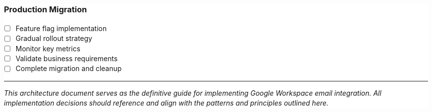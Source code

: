 ### Production Migration
- [ ] Feature flag implementation
- [ ] Gradual rollout strategy
- [ ] Monitor key metrics
- [ ] Validate business requirements
- [ ] Complete migration and cleanup

---

*This architecture document serves as the definitive guide for implementing Google Workspace email integration. All implementation decisions should reference and align with the patterns and principles outlined here.*